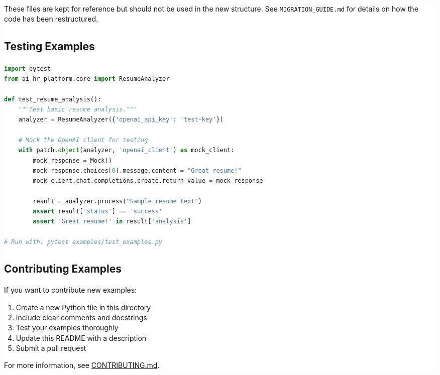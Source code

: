 These files are kept for reference but should not be used in the new structure. See `MIGRATION_GUIDE.md` for details on how the code has been restructured.

## Testing Examples

```python
import pytest
from ai_hr_platform.core import ResumeAnalyzer

def test_resume_analysis():
    """Test basic resume analysis."""
    analyzer = ResumeAnalyzer({'openai_api_key': 'test-key'})
    
    # Mock the OpenAI client for testing
    with patch.object(analyzer, 'openai_client') as mock_client:
        mock_response = Mock()
        mock_response.choices[0].message.content = "Great resume!"
        mock_client.chat.completions.create.return_value = mock_response
        
        result = analyzer.process("Sample resume text")
        assert result['status'] == 'success'
        assert 'Great resume!' in result['analysis']

# Run with: pytest examples/test_examples.py
```

## Contributing Examples

If you want to contribute new examples:

1. Create a new Python file in this directory
2. Include clear comments and docstrings
3. Test your examples thoroughly
4. Update this README with a description
5. Submit a pull request

For more information, see [CONTRIBUTING.md](../CONTRIBUTING.md).